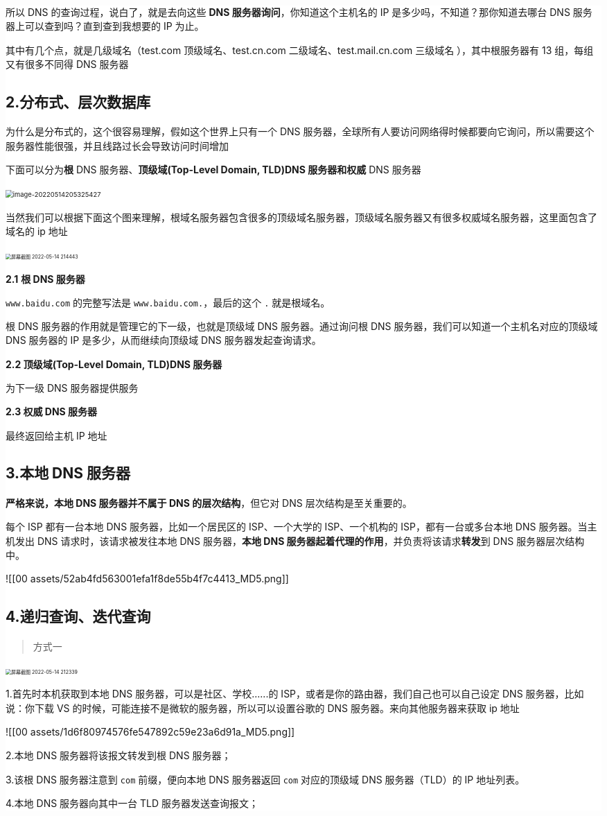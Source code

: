 所以 DNS 的查询过程，说白了，就是去向这些 **DNS 服务器询问**，你知道这个主机名的 IP 是多少吗，不知道？那你知道去哪台 DNS 服务器上可以查到吗？直到查到我想要的 IP 为止。

其中有几个点，就是几级域名（test.com 顶级域名、test.cn.com 二级域名、test.mail.cn.com 三级域名 ），其中根服务器有 13 组，每组又有很多不同得 DNS 服务器

## **2.分布式、层次数据库**

为什么是分布式的，这个很容易理解，假如这个世界上只有一个 DNS 服务器，全球所有人要访问网络得时候都要向它询问，所以需要这个服务器性能很强，并且线路过长会导致访问时间增加

下面可以分为**根** DNS 服务器、**顶级域(Top-Level Domain, TLD)**DNS 服务器和**权威** DNS 服务器

<img src="https://knowledge-picture.oss-cn-wuhan-lr.aliyuncs.com/202405040001254.png" alt="image-20220514205325427" style="zoom:67%;" />

当然我们可以根据下面这个图来理解，根域名服务器包含很多的顶级域名服务器，顶级域名服务器又有很多权威域名服务器，这里面包含了域名的 ip 地址

<img src="https://knowledge-picture.oss-cn-wuhan-lr.aliyuncs.com/202405040001285.png" alt="屏幕截图 2022-05-14 214443" style="zoom:50%;" />

**2.1** **根 DNS 服务器**

`www.baidu.com` 的完整写法是 `www.baidu.com.`，最后的这个 `.` 就是根域名。

根 DNS 服务器的作用就是管理它的下一级，也就是顶级域 DNS 服务器。通过询问根 DNS 服务器，我们可以知道一个主机名对应的顶级域 DNS 服务器的 IP 是多少，从而继续向顶级域 DNS 服务器发起查询请求。

**2.2 顶级域(Top-Level Domain, TLD)DNS 服务器**

为下一级 DNS 服务器提供服务

**2.3 权威 DNS 服务器**

最终返回给主机 IP 地址

## **3.本地 DNS 服务器**

**严格来说，本地 DNS 服务器并不属于 DNS 的层次结构**，但它对 DNS 层次结构是至关重要的。

每个 ISP 都有一台本地 DNS 服务器，比如一个居民区的 ISP、一个大学的 ISP、一个机构的 ISP，都有一台或多台本地 DNS 服务器。当主机发出 DNS 请求时，该请求被发往本地 DNS 服务器，**本地 DNS 服务器起着代理的作用**，并负责将该请求**转发**到 DNS 服务器层次结构中。

![[00 assets/52ab4fd563001efa1f8de55b4f7c4413_MD5.png]]

## 4.递归查询、迭代查询

> 方式一

<img src="https://knowledge-picture.oss-cn-wuhan-lr.aliyuncs.com/202405040001022.png" alt="屏幕截图 2022-05-14 212339" style="zoom: 50%;" />

1.首先时本机获取到本地 DNS 服务器，可以是社区、学校......的 ISP，或者是你的路由器，我们自己也可以自己设定 DNS 服务器，比如说：你下载 VS 的时候，可能连接不是微软的服务器，所以可以设置谷歌的 DNS 服务器。来向其他服务器来获取 ip 地址

![[00 assets/1d6f80974576fe547892c59e23a6d91a_MD5.png]]

2.本地 DNS 服务器将该报文转发到根 DNS 服务器；

3.该根 DNS 服务器注意到 `com` 前缀，便向本地 DNS 服务器返回 `com` 对应的顶级域 DNS 服务器（TLD）的 IP 地址列表。

4.本地 DNS 服务器向其中一台 TLD 服务器发送查询报文；
